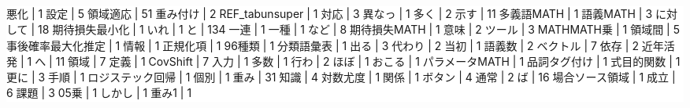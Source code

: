 悪化 | 1
設定 | 5
領域適応 | 51
重み付け | 2
REF_tabunsuper | 1
対応 | 3
異なっ | 1
多く | 2
示す | 11
多義語MATH | 1
語義MATH | 3
に対して | 18
期待損失最小化 | 1
いれ | 1
と | 134
一連 | 1
一種 | 1
など | 8
期待損失MATH | 1
意味 | 2
ツール | 3
MATHMATH乗 | 1
領域間 | 5
事後確率最大化推定 | 1
情報 | 1
正規化項 | 1
96種類 | 1
分類語彙表 | 1
出る | 3
代わり | 2
当初 | 1
語義数 | 2
ベクトル | 7
依存 | 2
近年活発 | 1
へ | 11
領域 | 7
定義 | 1
CovShift | 7
入力 | 1
多数 | 1
行わ | 2
ほぼ | 1
おこる | 1
パラメータMATH | 1
品詞タグ付け | 1
式目的関数 | 1
更に | 3
手順 | 1
ロジステック回帰 | 1
個別 | 1
重み | 31
知識 | 4
対数尤度 | 1
関係 | 1
ボタン | 4
通常 | 2
ば | 16
場合ソース領域 | 1
成立 | 6
課題 | 3
05乗 | 1
しかし | 1
重み1 | 1